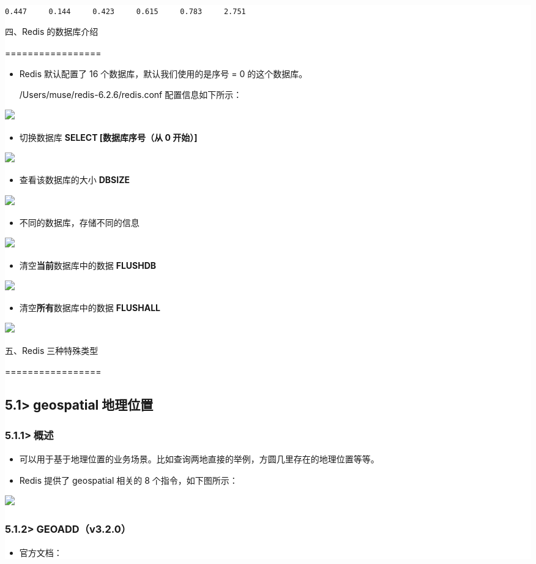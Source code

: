 ```
0.447     0.144     0.423     0.615     0.783     2.751

```

四、Redis 的数据库介绍  

=================

*   Redis 默认配置了 16 个数据库，默认我们使用的是序号 = 0 的这个数据库。
    
    /Users/muse/redis-6.2.6/redis.conf 配置信息如下所示：
    

![](https://mmbiz.qpic.cn/mmbiz_png/AZHyCoMMOCicujI9669YWJ0fxbSsX9cRzOEbkYBLCxiaicThJ2qTd2iaJnw4tpK2KBpWetkAQSkHxQAZ1ib6J3rl19w/640?wx_fmt=png)

*   切换数据库 **SELECT [数据库序号（从 0 开始）]**
    

![](https://mmbiz.qpic.cn/mmbiz_png/AZHyCoMMOCicujI9669YWJ0fxbSsX9cRzls6YYnicUKL33k3FS99fOzOSQlatIYTvjBMnvtdBXtgSZa7HqDsWEyw/640?wx_fmt=png)

*   查看该数据库的大小 **DBSIZE**
    

![](https://mmbiz.qpic.cn/mmbiz_png/AZHyCoMMOCicujI9669YWJ0fxbSsX9cRzbjY9oJThgaUpIgGSvxuelKc4sdW3b0gDiaU76N9j1Vhohibm600bAHBg/640?wx_fmt=png)

*   不同的数据库，存储不同的信息
    

![](https://mmbiz.qpic.cn/mmbiz_png/AZHyCoMMOCicujI9669YWJ0fxbSsX9cRzF2k7KyXzg48zBC9jEo4YeBHDYaLH06mBuv5ntic8wpVDcVqk0GzcnCg/640?wx_fmt=png)

*   清空**当前**数据库中的数据 **FLUSHDB**
    

![](https://mmbiz.qpic.cn/mmbiz_png/AZHyCoMMOCicujI9669YWJ0fxbSsX9cRzwuibn4uFo9O6nqxERibSialDNA7nOdbb4Qvu2OgxsLMIHGKusD8KvDa3Q/640?wx_fmt=png)

*   清空**所有**数据库中的数据 **FLUSHALL**
    

![](https://mmbiz.qpic.cn/mmbiz_png/AZHyCoMMOCicujI9669YWJ0fxbSsX9cRzo80Oib2U5G4MibJ0HBUZf0pm1GNtq17uLXicfUFVeicDtVk4OnXMbIGqcA/640?wx_fmt=png)

五、Redis 三种特殊类型  

=================

5.1> geospatial 地理位置
--------------------

### 5.1.1> 概述

*   可以用于基于地理位置的业务场景。比如查询两地直接的举例，方圆几里存在的地理位置等等。
    
*   Redis 提供了 geospatial 相关的 8 个指令，如下图所示：
    

![](https://mmbiz.qpic.cn/mmbiz_png/AZHyCoMMOCicujI9669YWJ0fxbSsX9cRz0ZjqvUvw16uDTltQQ8a8ItFU3FqxLvlhJNIlE93WOhicPos7Q9C8RAQ/640?wx_fmt=png)

### 5.1.2> GEOADD（v3.2.0）  

*   官方文档：
    